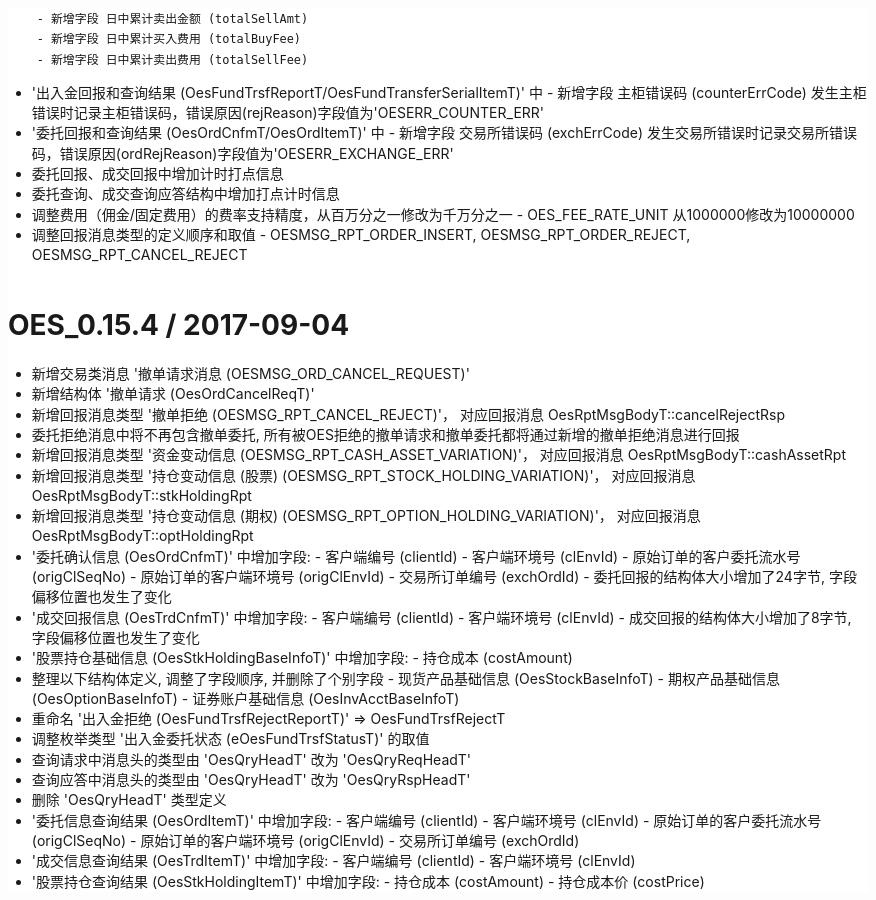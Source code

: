         - 新增字段 日中累计卖出金额 (totalSellAmt)
        - 新增字段 日中累计买入费用 (totalBuyFee)
        - 新增字段 日中累计卖出费用 (totalSellFee)
  * '出入金回报和查询结果 (OesFundTrsfReportT/OesFundTransferSerialItemT)' 中
        - 新增字段 主柜错误码 (counterErrCode)
            发生主柜错误时记录主柜错误码，错误原因(rejReason)字段值为'OESERR_COUNTER_ERR'
  * '委托回报和查询结果 (OesOrdCnfmT/OesOrdItemT)' 中
        - 新增字段 交易所错误码 (exchErrCode)
            发生交易所错误时记录交易所错误码，错误原因(ordRejReason)字段值为'OESERR_EXCHANGE_ERR'
  * 委托回报、成交回报中增加计时打点信息
  * 委托查询、成交查询应答结构中增加打点计时信息
  * 调整费用（佣金/固定费用）的费率支持精度，从百万分之一修改为千万分之一
        - OES_FEE_RATE_UNIT 从1000000修改为10000000
  * 调整回报消息类型的定义顺序和取值
        - OESMSG_RPT_ORDER_INSERT, OESMSG_RPT_ORDER_REJECT, OESMSG_RPT_CANCEL_REJECT

OES_0.15.4 / 2017-09-04
==============================================

  * 新增交易类消息 '撤单请求消息 (OESMSG_ORD_CANCEL_REQUEST)'
  * 新增结构体 '撤单请求 (OesOrdCancelReqT)'
  * 新增回报消息类型 '撤单拒绝 (OESMSG_RPT_CANCEL_REJECT)'，
   对应回报消息 OesRptMsgBodyT::cancelRejectRsp
  * 委托拒绝消息中将不再包含撤单委托, 所有被OES拒绝的撤单请求和撤单委托都将通过新增的撤单拒绝消息进行回报
  * 新增回报消息类型 '资金变动信息 (OESMSG_RPT_CASH_ASSET_VARIATION)'，
   对应回报消息 OesRptMsgBodyT::cashAssetRpt
  * 新增回报消息类型 '持仓变动信息 (股票) (OESMSG_RPT_STOCK_HOLDING_VARIATION)'，
   对应回报消息 OesRptMsgBodyT::stkHoldingRpt
  * 新增回报消息类型 '持仓变动信息 (期权) (OESMSG_RPT_OPTION_HOLDING_VARIATION)'，
   对应回报消息 OesRptMsgBodyT::optHoldingRpt
  * '委托确认信息 (OesOrdCnfmT)' 中增加字段:
        - 客户端编号 (clientId)
        - 客户端环境号 (clEnvId)
        - 原始订单的客户委托流水号 (origClSeqNo)
        - 原始订单的客户端环境号 (origClEnvId)
        - 交易所订单编号 (exchOrdId)
        - 委托回报的结构体大小增加了24字节, 字段偏移位置也发生了变化
  * '成交回报信息 (OesTrdCnfmT)' 中增加字段:
        - 客户端编号 (clientId)
        - 客户端环境号 (clEnvId)
        - 成交回报的结构体大小增加了8字节, 字段偏移位置也发生了变化
  * '股票持仓基础信息 (OesStkHoldingBaseInfoT)' 中增加字段:
        - 持仓成本 (costAmount)
  * 整理以下结构体定义, 调整了字段顺序, 并删除了个别字段
        - 现货产品基础信息 (OesStockBaseInfoT)
        - 期权产品基础信息 (OesOptionBaseInfoT)
        - 证券账户基础信息 (OesInvAcctBaseInfoT)
  * 重命名 '出入金拒绝 (OesFundTrsfRejectReportT)' => OesFundTrsfRejectT
  * 调整枚举类型 '出入金委托状态 (eOesFundTrsfStatusT)' 的取值
  * 查询请求中消息头的类型由 'OesQryHeadT' 改为 'OesQryReqHeadT'
  * 查询应答中消息头的类型由 'OesQryHeadT' 改为 'OesQryRspHeadT'
  * 删除 'OesQryHeadT' 类型定义
  * '委托信息查询结果 (OesOrdItemT)' 中增加字段:
        - 客户端编号 (clientId)
        - 客户端环境号 (clEnvId)
        - 原始订单的客户委托流水号 (origClSeqNo)
        - 原始订单的客户端环境号 (origClEnvId)
        - 交易所订单编号 (exchOrdId)
  * '成交信息查询结果 (OesTrdItemT)' 中增加字段:
        - 客户端编号 (clientId)
        - 客户端环境号 (clEnvId)
  * '股票持仓查询结果 (OesStkHoldingItemT)' 中增加字段:
        - 持仓成本 (costAmount)
        - 持仓成本价 (costPrice)